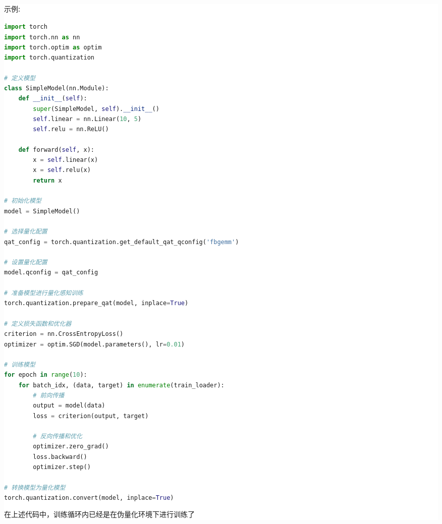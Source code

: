 示例:

```python
import torch
import torch.nn as nn
import torch.optim as optim
import torch.quantization

# 定义模型
class SimpleModel(nn.Module):
    def __init__(self):
        super(SimpleModel, self).__init__()
        self.linear = nn.Linear(10, 5)
        self.relu = nn.ReLU()

    def forward(self, x):
        x = self.linear(x)
        x = self.relu(x)
        return x

# 初始化模型
model = SimpleModel()

# 选择量化配置
qat_config = torch.quantization.get_default_qat_qconfig('fbgemm')

# 设置量化配置
model.qconfig = qat_config

# 准备模型进行量化感知训练
torch.quantization.prepare_qat(model, inplace=True)

# 定义损失函数和优化器
criterion = nn.CrossEntropyLoss()
optimizer = optim.SGD(model.parameters(), lr=0.01)

# 训练模型
for epoch in range(10):
    for batch_idx, (data, target) in enumerate(train_loader):
        # 前向传播
        output = model(data)
        loss = criterion(output, target)
        
        # 反向传播和优化
        optimizer.zero_grad()
        loss.backward()
        optimizer.step()

# 转换模型为量化模型
torch.quantization.convert(model, inplace=True)
```

在上述代码中，训练循环内已经是在伪量化环境下进行训练了